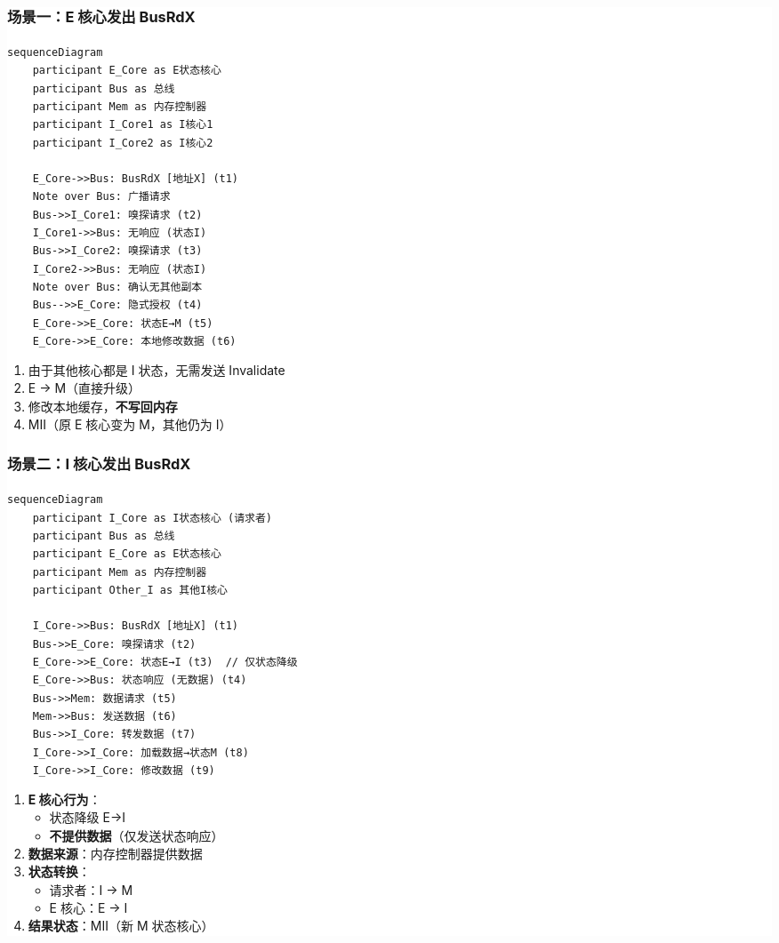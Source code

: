 ### 场景一：E 核心发出 BusRdX

```mermaid showLineNumbers
sequenceDiagram
    participant E_Core as E状态核心
    participant Bus as 总线
    participant Mem as 内存控制器
    participant I_Core1 as I核心1
    participant I_Core2 as I核心2

    E_Core->>Bus: BusRdX [地址X] (t1)
    Note over Bus: 广播请求
    Bus->>I_Core1: 嗅探请求 (t2)
    I_Core1->>Bus: 无响应 (状态I)
    Bus->>I_Core2: 嗅探请求 (t3)
    I_Core2->>Bus: 无响应 (状态I)
    Note over Bus: 确认无其他副本
    Bus-->>E_Core: 隐式授权 (t4)
    E_Core->>E_Core: 状态E→M (t5)
    E_Core->>E_Core: 本地修改数据 (t6)
```

1. 由于其他核心都是 I 状态，无需发送 Invalidate
2. E → M（直接升级）
3. 修改本地缓存，**不写回内存**
4. MII（原 E 核心变为 M，其他仍为 I）

### 场景二：I 核心发出 BusRdX

```mermaid showLineNumbers
sequenceDiagram
    participant I_Core as I状态核心 (请求者)
    participant Bus as 总线
    participant E_Core as E状态核心
    participant Mem as 内存控制器
    participant Other_I as 其他I核心

    I_Core->>Bus: BusRdX [地址X] (t1)
    Bus->>E_Core: 嗅探请求 (t2)
    E_Core->>E_Core: 状态E→I (t3)  // 仅状态降级
    E_Core->>Bus: 状态响应 (无数据) (t4)
    Bus->>Mem: 数据请求 (t5)
    Mem->>Bus: 发送数据 (t6)
    Bus->>I_Core: 转发数据 (t7)
    I_Core->>I_Core: 加载数据→状态M (t8)
    I_Core->>I_Core: 修改数据 (t9)
```

1. **E 核心行为**：
    - 状态降级 E→I
    - **不提供数据**（仅发送状态响应）
2. **数据来源**：内存控制器提供数据
3. **状态转换**：
    - 请求者：I → M
    - E 核心：E → I
4. **结果状态**：MII（新 M 状态核心）
